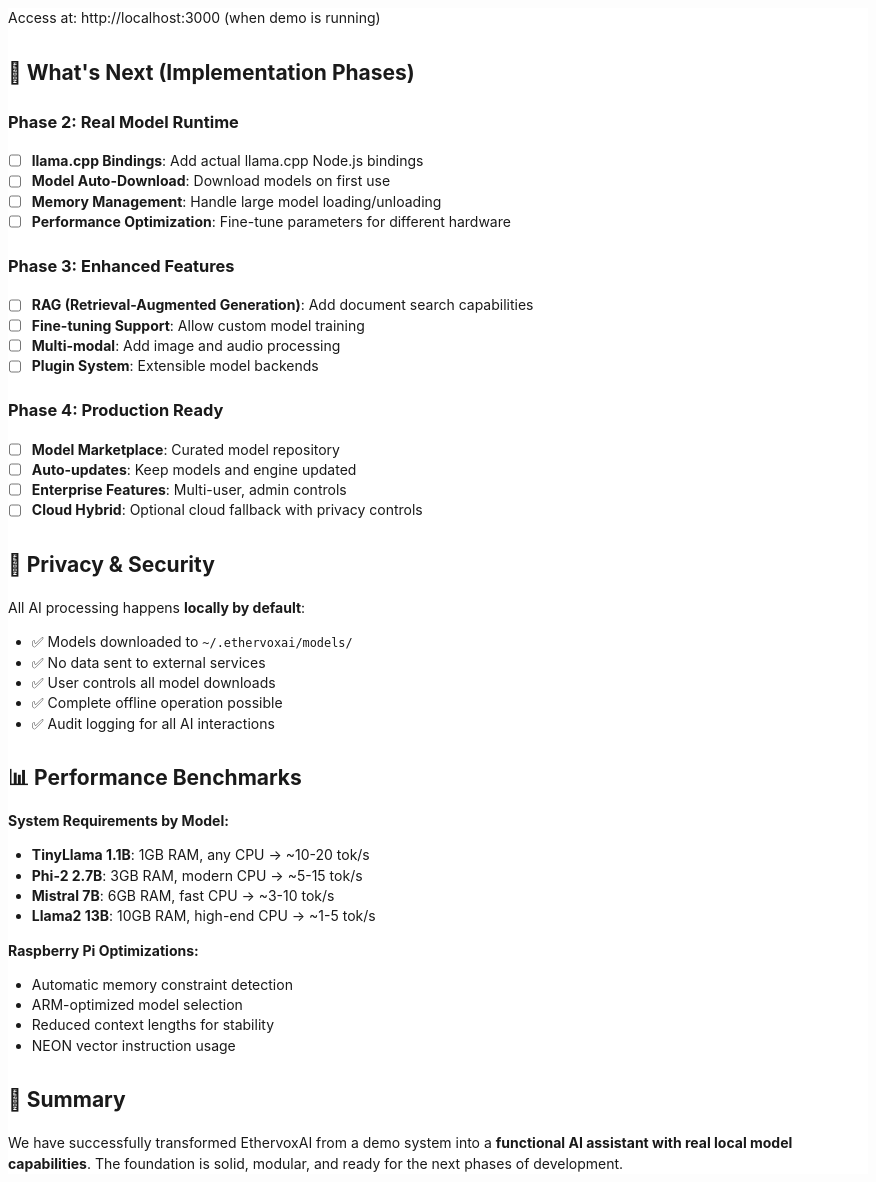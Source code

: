 Access at: http://localhost:3000 (when demo is running)

## 🎯 What's Next (Implementation Phases)

### Phase 2: Real Model Runtime
- [ ] **llama.cpp Bindings**: Add actual llama.cpp Node.js bindings
- [ ] **Model Auto-Download**: Download models on first use
- [ ] **Memory Management**: Handle large model loading/unloading
- [ ] **Performance Optimization**: Fine-tune parameters for different hardware

### Phase 3: Enhanced Features  
- [ ] **RAG (Retrieval-Augmented Generation)**: Add document search capabilities
- [ ] **Fine-tuning Support**: Allow custom model training
- [ ] **Multi-modal**: Add image and audio processing
- [ ] **Plugin System**: Extensible model backends

### Phase 4: Production Ready
- [ ] **Model Marketplace**: Curated model repository
- [ ] **Auto-updates**: Keep models and engine updated
- [ ] **Enterprise Features**: Multi-user, admin controls
- [ ] **Cloud Hybrid**: Optional cloud fallback with privacy controls

## 🔐 Privacy & Security

All AI processing happens **locally by default**:
- ✅ Models downloaded to `~/.ethervoxai/models/`
- ✅ No data sent to external services
- ✅ User controls all model downloads
- ✅ Complete offline operation possible
- ✅ Audit logging for all AI interactions

## 📊 Performance Benchmarks

**System Requirements by Model:**
- **TinyLlama 1.1B**: 1GB RAM, any CPU → ~10-20 tok/s
- **Phi-2 2.7B**: 3GB RAM, modern CPU → ~5-15 tok/s  
- **Mistral 7B**: 6GB RAM, fast CPU → ~3-10 tok/s
- **Llama2 13B**: 10GB RAM, high-end CPU → ~1-5 tok/s

**Raspberry Pi Optimizations:**
- Automatic memory constraint detection
- ARM-optimized model selection
- Reduced context lengths for stability
- NEON vector instruction usage

## 🎉 Summary

We have successfully transformed EthervoxAI from a demo system into a **functional AI assistant with real local model capabilities**. The foundation is solid, modular, and ready for the next phases of development.
